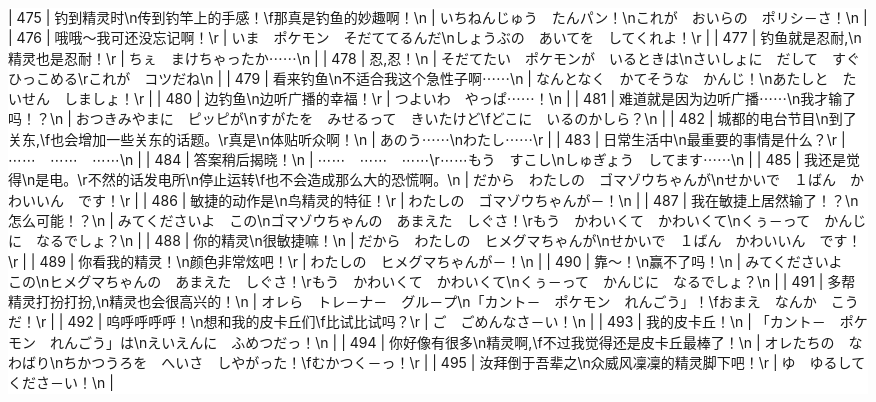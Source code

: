 | 475 | 钓到精灵时\n传到钓竿上的手感！\f那真是钓鱼的妙趣啊！\n | いちねんじゅう　たんパン！\nこれが　おいらの　ポリシ－さ！\n |
| 476 | 哦哦～我可还没忘记啊！\r | いま　ポケモン　そだててるんだ\nしょうぶの　あいてを　してくれよ！\r |
| 477 | 钓鱼就是忍耐,\n精灵也是忍耐！\r | ちぇ　まけちゃったか⋯⋯\n |
| 478 | 忍,忍！\n | そだてたい　ポケモンが　いるときは\nさいしょに　だして　すぐ　ひっこめる\rこれが　コツだね\n |
| 479 | 看来钓鱼\n不适合我这个急性子啊⋯⋯\n | なんとなく　かてそうな　かんじ！\nあたしと　たいせん　しましょ！\r |
| 480 | 边钓鱼\n边听广播的幸福！\r | つよいわ　やっぱ⋯⋯！\n |
| 481 | 难道就是因为边听广播⋯⋯\n我才输了吗！？\n | おつきみやまに　ピッピが\nすがたを　みせるって　きいたけど\fどこに　いるのかしら？\n |
| 482 | 城都的电台节目\n到了关东,\f也会增加一些关东的话题。\r真是\n体贴听众啊！\n | あのう⋯⋯\nわたし⋯⋯\r |
| 483 | 日常生活中\n最重要的事情是什么？\r | ⋯⋯　⋯⋯　⋯⋯\n |
| 484 | 答案稍后揭晓！\n | ⋯⋯　⋯⋯　⋯⋯\r⋯⋯もう　すこし\nしゅぎょう　してます⋯⋯\n |
| 485 | 我还是觉得\n是电。\r不然的话发电所\n停止运转\f也不会造成那么大的恐慌啊。\n | だから　わたしの　ゴマゾウちゃんが\nせかいで　１ばん　かわいいん　です！\r |
| 486 | 敏捷的动作是\n鸟精灵的特征！\r | わたしの　ゴマゾウちゃんが－！\n |
| 487 | 我在敏捷上居然输了！？\n怎么可能！？\n | みてくださいよ　この\nゴマゾウちゃんの　あまえた　しぐさ！\rもう　かわいくて　かわいくて\nくぅ－って　かんじに　なるでしょ？\n |
| 488 | 你的精灵\n很敏捷嘛！\n | だから　わたしの　ヒメグマちゃんが\nせかいで　１ばん　かわいいん　です！\r |
| 489 | 你看我的精灵！\n颜色非常炫吧！\r | わたしの　ヒメグマちゃんが－！\n |
| 490 | 靠～！\n赢不了吗！\n | みてくださいよ　この\nヒメグマちゃんの　あまえた　しぐさ！\rもう　かわいくて　かわいくて\nくぅ－って　かんじに　なるでしょ？\n |
| 491 | 多帮精灵打扮打扮,\n精灵也会很高兴的！\n | オレら　トレ－ナ－　グル－プ\n「カント－　ポケモン　れんごう」！\fおまえ　なんか　こうだ！\r |
| 492 | 呜呼呼呼呼！\n想和我的皮卡丘们\f比试比试吗？\r | ご　ごめんなさ－い！\n |
| 493 | 我的皮卡丘！\n | 「カント－　ポケモン　れんごう」は\nえいえんに　ふめつだっ！\n |
| 494 | 你好像有很多\n精灵啊,\f不过我觉得还是皮卡丘最棒了！\n | オレたちの　なわばり\nちかつうろを　へいさ　しやがった！\fむかつく－っ！\r |
| 495 | 汝拜倒于吾辈之\n众威风凜凜的精灵脚下吧！\r | ゆ　ゆるして　くださ－い！\n |
